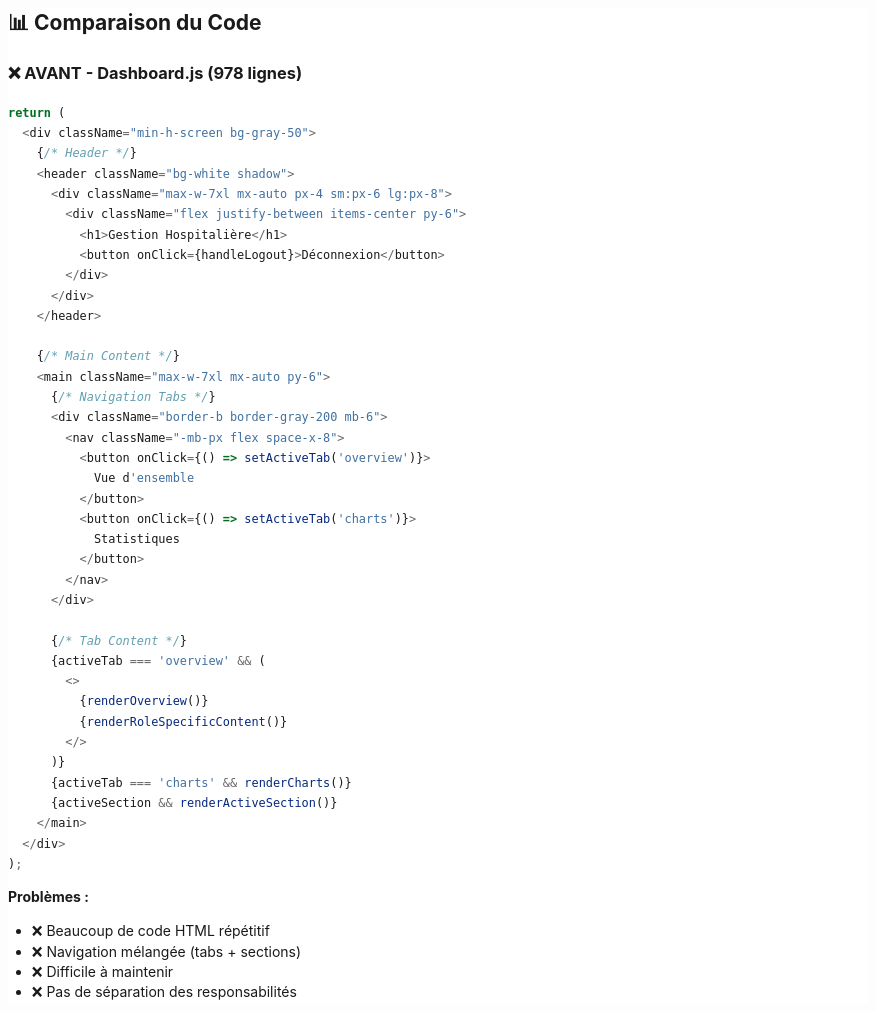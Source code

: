 ## 📊 Comparaison du Code

### ❌ AVANT - Dashboard.js (978 lignes)

```javascript
return (
  <div className="min-h-screen bg-gray-50">
    {/* Header */}
    <header className="bg-white shadow">
      <div className="max-w-7xl mx-auto px-4 sm:px-6 lg:px-8">
        <div className="flex justify-between items-center py-6">
          <h1>Gestion Hospitalière</h1>
          <button onClick={handleLogout}>Déconnexion</button>
        </div>
      </div>
    </header>

    {/* Main Content */}
    <main className="max-w-7xl mx-auto py-6">
      {/* Navigation Tabs */}
      <div className="border-b border-gray-200 mb-6">
        <nav className="-mb-px flex space-x-8">
          <button onClick={() => setActiveTab('overview')}>
            Vue d'ensemble
          </button>
          <button onClick={() => setActiveTab('charts')}>
            Statistiques
          </button>
        </nav>
      </div>

      {/* Tab Content */}
      {activeTab === 'overview' && (
        <>
          {renderOverview()}
          {renderRoleSpecificContent()}
        </>
      )}
      {activeTab === 'charts' && renderCharts()}
      {activeSection && renderActiveSection()}
    </main>
  </div>
);
```

**Problèmes :**
- ❌ Beaucoup de code HTML répétitif
- ❌ Navigation mélangée (tabs + sections)
- ❌ Difficile à maintenir
- ❌ Pas de séparation des responsabilités
